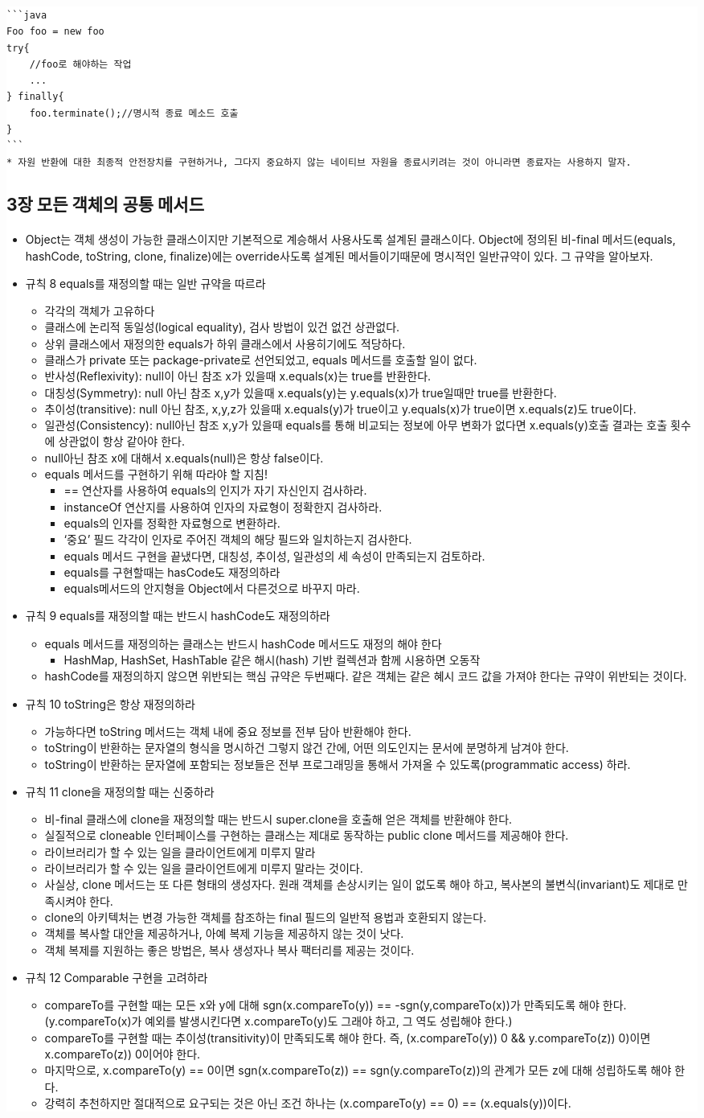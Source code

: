     ```java
    Foo foo = new foo
    try{
        //foo로 해야하는 작업
        ...
    } finally{
        foo.terminate();//명시적 종료 메소드 호출
    }
    ```
    * 자원 반환에 대한 최종적 안전장치를 구현하거나, 그다지 중요하지 않는 네이티브 자원을 종료시키려는 것이 아니라면 종료자는 사용하지 말자. 

## 3장 모든 객체의 공통 메서드
* Object는 객체 생성이 가능한 클래스이지만 기본적으로 계승해서 사용사도록 설계된 클래스이다. Object에 정의된 비-final 메서드(equals, hashCode, toString, clone, finalize)에는 override사도록 설계된 메서들이기때문에 명시적인 일반규약이 있다. 그 규약을 알아보자.

* 규칙 8 equals를 재정의할 때는 일반 규약을 따르라
    * 각각의 객체가 고유하다
    * 클래스에 논리적 동일성(logical equality), 검사 방법이 있건 없건 상관없다.
    * 상위 클래스에서 재정의한 equals가 하위 클래스에서 사용히기에도 적당하다.
    * 클래스가 private 또는 package-private로 선언되었고, equals 메서드를 호출할 일이 없다.
    * 반사성(Reflexivity): null이 아닌 참조 x가 있을때 x.equals(x)는 true를 반환한다. 
    * 대칭성(Symmetry): null 아닌 참조 x,y가 있을때 x.equals(y)는 y.equals(x)가 true일때만 true를 반환한다.
    * 추이성(transitive): null 아닌 참조, x,y,z가 있을때 x.equals(y)가 true이고 y.equals(x)가 true이면 x.equals(z)도 true이다. 
    * 일관성(Consistency): null아닌 참조 x,y가 있을때 equals를 통해 비교되는 정보에 아무 변화가 없다면 x.equals(y)호출 결과는 호출 횟수에 상관없이 항상 같아야 한다.
    * null아닌 참조 x에 대해서 x.equals(null)은 항상 false이다.
    * equals 메서드를 구현하기 위해 따라야 할 지침!
        * == 연산자를 사용하여 equals의 인지가 자기 자신인지 검사하라.
        * instanceOf 연산지를 사용하여 인자의 자료형이 정확한지 검사하라.
        * equals의 인자를 정확한 자료형으로 변환하라.
        * ‘중요’ 필드 각각이 인자로 주어진 객체의 해당 필드와 일치하는지 검사한다.
        * equals 메서드 구현을 끝냈다면, 대칭성, 추이성, 일관성의 세 속성이 만족되는지 검토하라.
        * equals를 구현할때는 hasCode도 재정의하라
        * equals메서드의 안지형을 Object에서 다른것으로 바꾸지 마라.

* 규칙 9 equals를 재정의할 때는 반드시 hashCode도 재정의하라
    * equals 메서드를 재정의하는 클래스는 반드시 hashCode 메서드도 재정의 해야 한다
        * HashMap, HashSet, HashTable 같은 해시(hash) 기반 컬렉션과 함께 시용하면 오동작
    * hashCode를 재정의하지 않으면 위반되는 핵심 규약은 두번째다. 같은 객체는 같은 혜시 코드 값을 가져야 한다는 규약이 위반되는 것이다.

* 규칙 10 toString은 항상 재정의하라
    * 가능하다면 toString 메서드는 객체 내에 중요 정보를 전부 담아 반환해야 한다.
    * toString이 반환하는 문자열의 형식을 명시하건 그렇지 않건 간에, 어떤 의도인지는 문서에 분명하게 남겨야 한다.
    * toString이 반환하는 문자열에 포함되는 정보들은 전부 프로그래밍을 통해서 가져올 수 있도록(programmatic access) 하라.

* 규칙 11 clone을 재정의할 때는 신중하라
    * 비-final 클래스에 clone을 재정의할 때는 반드시 super.clone을 호출해 얻은 객체를 반환해야 한다.
    * 실질적으로 cloneable 인터페이스를 구현하는 클래스는 제대로 동작하는 public clone 메서드를 제공해야 한다.
    * 라이브러리가 할 수 있는 일을 클라이언트에게 미루지 말라
    * 라이브러리가 할 수 있는 일을 클라이언트에게 미루지 말라는 것이다.
    * 사실상, clone 메서드는 또 다른 형태의 생성자다. 원래 객체를 손상시키는 일이 없도록 해야 하고, 복사본의 불변식(invariant)도 제대로 만족시켜야 한다.
    * clone의 아키텍처는 변경 가능한 객체를 참조하는 final 필드의 일반적 용법과 호환되지 않는다.
    * 객체를 복사할 대안을 제공하거나, 아예 복제 기능을 제공하지 않는 것이 낫다. 
    * 객체 복제를 지원하는 좋은 방법은, 복사 생성자나 복사 팩터리를 제공는 것이다. 
* 규칙 12 Comparable 구현을 고려하라
    * compareTo를 구현할 때는 모든 x와 y에 대해 sgn(x.compareTo(y)) == -sgn(y,compareTo(x))가 만족되도록 해야 한다. (y.compareTo(x)가 예외를 발생시킨다면 x.compareTo(y)도 그래야 하고, 그 역도 성립해야 한다.)
    * compareTo를 구현할 때는 추이성(transitivity)이 만족되도록 해야 한다. 즉, (x.compareTo(y)) 0 && y.compareTo(z)) 0)이면 x.compareTo(z)) 0이어야 한다.
    * 마지막으로, x.compareTo(y) == 0이면 sgn(x.compareTo(z)) == sgn(y.compareTo(z))의 관계가 모든 z에 대해 성립하도록 해야 한다.
    * 강력히 추천하지만 절대적으로 요구되는 것은 아닌 조건 하나는 (x.compareTo(y) == 0) == (x.equals(y))이다.
